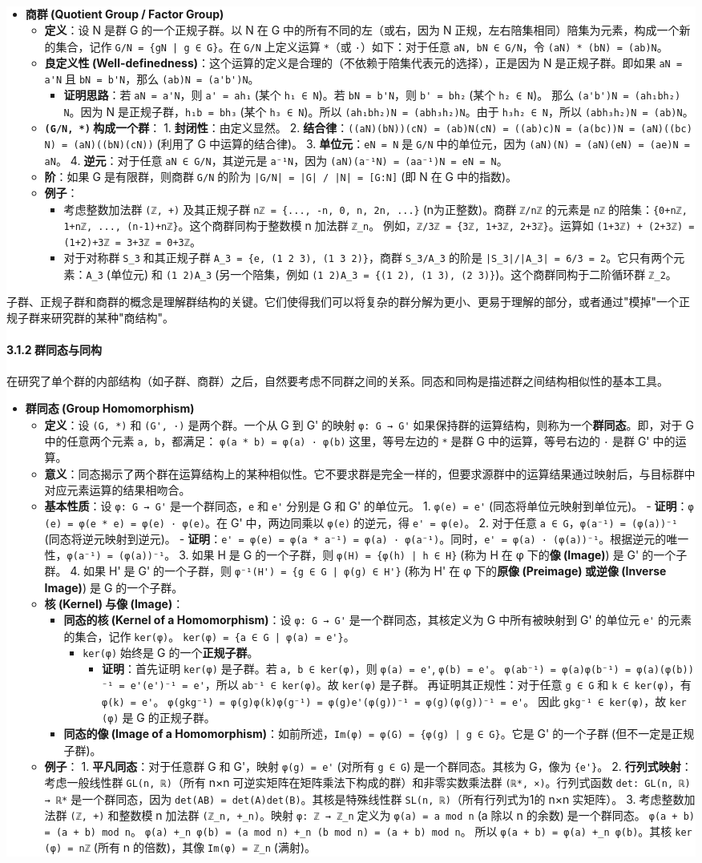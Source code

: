 - **商群 (Quotient Group / Factor Group)**
  - **定义**：设 N 是群 G 的一个正规子群。以 N 在 G 中的所有不同的左（或右，因为 N 正规，左右陪集相同）陪集为元素，构成一个新的集合，记作 `G/N = {gN | g ∈ G}`。在 `G/N` 上定义运算 `*`（或 `·`）如下：对于任意 `aN, bN ∈ G/N`，令 `(aN) * (bN) = (ab)N`。
  - **良定义性 (Well-definedness)**：这个运算的定义是合理的（不依赖于陪集代表元的选择），正是因为 N 是正规子群。即如果 `aN = a'N` 且 `bN = b'N`，那么 `(ab)N = (a'b')N`。
    - **证明思路**：若 `aN = a'N`，则 `a' = ah₁` (某个 `h₁ ∈ N`)。若 `bN = b'N`，则 `b' = bh₂` (某个 `h₂ ∈ N`)。
            那么 `(a'b')N = (ah₁bh₂)N`。因为 N 是正规子群，`h₁b = bh₃` (某个 `h₃ ∈ N`)。所以 `(ah₁bh₂)N = (abh₃h₂)N`。由于 `h₃h₂ ∈ N`，所以 `(abh₃h₂)N = (ab)N`。
  - **`(G/N, *)` 构成一个群**：
        1. **封闭性**：由定义显然。
        2. **结合律**：`((aN)(bN))(cN) = (ab)N(cN) = ((ab)c)N = (a(bc))N = (aN)((bc)N) = (aN)((bN)(cN))` (利用了 G 中运算的结合律)。
        3. **单位元**：`eN = N` 是 `G/N` 中的单位元，因为 `(aN)(N) = (aN)(eN) = (ae)N = aN`。
        4. **逆元**：对于任意 `aN ∈ G/N`，其逆元是 `a⁻¹N`，因为 `(aN)(a⁻¹N) = (aa⁻¹)N = eN = N`。
  - **阶**：如果 G 是有限群，则商群 `G/N` 的阶为 `|G/N| = |G| / |N| = [G:N]` (即 N 在 G 中的指数)。
  - **例子**：
    - 考虑整数加法群 `(ℤ, +)` 及其正规子群 `nℤ = {..., -n, 0, n, 2n, ...}` (n为正整数)。商群 `ℤ/nℤ` 的元素是 `nℤ` 的陪集：`{0+nℤ, 1+nℤ, ..., (n-1)+nℤ}`。这个商群同构于整数模 n 加法群 `ℤ_n`。
            例如，`ℤ/3ℤ = {3ℤ, 1+3ℤ, 2+3ℤ}`。运算如 `(1+3ℤ) + (2+3ℤ) = (1+2)+3ℤ = 3+3ℤ = 0+3ℤ`。
    - 对于对称群 `S_3` 和其正规子群 `A_3 = {e, (1 2 3), (1 3 2)}`，商群 `S_3/A_3` 的阶是 `|S_3|/|A_3| = 6/3 = 2`。它只有两个元素：`A_3` (单位元) 和 `(1 2)A_3` (另一个陪集，例如 `(1 2)A_3 = {(1 2), (1 3), (2 3)}`)。这个商群同构于二阶循环群 `ℤ_2`。

子群、正规子群和商群的概念是理解群结构的关键。它们使得我们可以将复杂的群分解为更小、更易于理解的部分，或者通过"模掉"一个正规子群来研究群的某种"商结构"。

#### 3.1.2 群同态与同构

在研究了单个群的内部结构（如子群、商群）之后，自然要考虑不同群之间的关系。同态和同构是描述群之间结构相似性的基本工具。

- **群同态 (Group Homomorphism)**
  - **定义**：设 `(G, *)` 和 `(G', ·)` 是两个群。一个从 G 到 G' 的映射 `φ: G → G'` 如果保持群的运算结构，则称为一个**群同态**。即，对于 G 中的任意两个元素 `a, b`，都满足：
        `φ(a * b) = φ(a) · φ(b)`
        这里，等号左边的 `*` 是群 G 中的运算，等号右边的 `·` 是群 G' 中的运算。
  - **意义**：同态揭示了两个群在运算结构上的某种相似性。它不要求群是完全一样的，但要求源群中的运算结果通过映射后，与目标群中对应元素运算的结果相吻合。
  - **基本性质**：设 `φ: G → G'` 是一个群同态，`e` 和 `e'` 分别是 G 和 G' 的单位元。
        1. `φ(e) = e'` (同态将单位元映射到单位元)。
            - **证明**：`φ(e) = φ(e * e) = φ(e) · φ(e)`。在 G' 中，两边同乘以 `φ(e)` 的逆元，得 `e' = φ(e)`。
        2. 对于任意 `a ∈ G`，`φ(a⁻¹) = (φ(a))⁻¹` (同态将逆元映射到逆元)。
            - **证明**：`e' = φ(e) = φ(a * a⁻¹) = φ(a) · φ(a⁻¹)`。同时，`e' = φ(a) · (φ(a))⁻¹`。根据逆元的唯一性，`φ(a⁻¹) = (φ(a))⁻¹`。
        3. 如果 H 是 G 的一个子群，则 `φ(H) = {φ(h) | h ∈ H}` (称为 H 在 φ 下的**像 (Image)**) 是 G' 的一个子群。
        4. 如果 H' 是 G' 的一个子群，则 `φ⁻¹(H') = {g ∈ G | φ(g) ∈ H'}` (称为 H' 在 φ 下的**原像 (Preimage) 或逆像 (Inverse Image)**) 是 G 的一个子群。
  - **核 (Kernel) 与像 (Image)**：
    - **同态的核 (Kernel of a Homomorphism)**：设 `φ: G → G'` 是一个群同态，其核定义为 G 中所有被映射到 G' 的单位元 `e'` 的元素的集合，记作 `ker(φ)`。
            `ker(φ) = {a ∈ G | φ(a) = e'}`。
      - `ker(φ)` 始终是 G 的一个**正规子群**。
        - **证明**：首先证明 `ker(φ)` 是子群。若 `a, b ∈ ker(φ)`，则 `φ(a) = e'`, `φ(b) = e'`。
                    `φ(ab⁻¹) = φ(a)φ(b⁻¹) = φ(a)(φ(b))⁻¹ = e'(e')⁻¹ = e'`，所以 `ab⁻¹ ∈ ker(φ)`。故 `ker(φ)` 是子群。
                    再证明其正规性：对于任意 `g ∈ G` 和 `k ∈ ker(φ)`，有 `φ(k) = e'`。
                    `φ(gkg⁻¹) = φ(g)φ(k)φ(g⁻¹) = φ(g)e'(φ(g))⁻¹ = φ(g)(φ(g))⁻¹ = e'`。
                    因此 `gkg⁻¹ ∈ ker(φ)`，故 `ker(φ)` 是 G 的正规子群。
    - **同态的像 (Image of a Homomorphism)**：如前所述，`Im(φ) = φ(G) = {φ(g) | g ∈ G}`。它是 G' 的一个子群 (但不一定是正规子群)。
  - **例子**：
        1. **平凡同态**：对于任意群 G 和 G'，映射 `φ(g) = e'` (对所有 `g ∈ G`) 是一个群同态。其核为 G，像为 `{e'}`。
        2. **行列式映射**：考虑一般线性群 `GL(n, ℝ)`（所有 n×n 可逆实矩阵在矩阵乘法下构成的群）和非零实数乘法群 `(ℝ*, ×)`。行列式函数 `det: GL(n, ℝ) → ℝ*` 是一个群同态，因为 `det(AB) = det(A)det(B)`。其核是特殊线性群 `SL(n, ℝ)`（所有行列式为1的 n×n 实矩阵）。
        3. 考虑整数加法群 `(ℤ, +)` 和整数模 n 加法群 `(ℤ_n, +_n)`。映射 `φ: ℤ → ℤ_n` 定义为 `φ(a) = a mod n` (a 除以 n 的余数) 是一个群同态。
            `φ(a + b) = (a + b) mod n`。
            `φ(a) +_n φ(b) = (a mod n) +_n (b mod n) = (a + b) mod n`。
            所以 `φ(a + b) = φ(a) +_n φ(b)`。其核 `ker(φ) = nℤ` (所有 n 的倍数)，其像 `Im(φ) = ℤ_n` (满射)。
